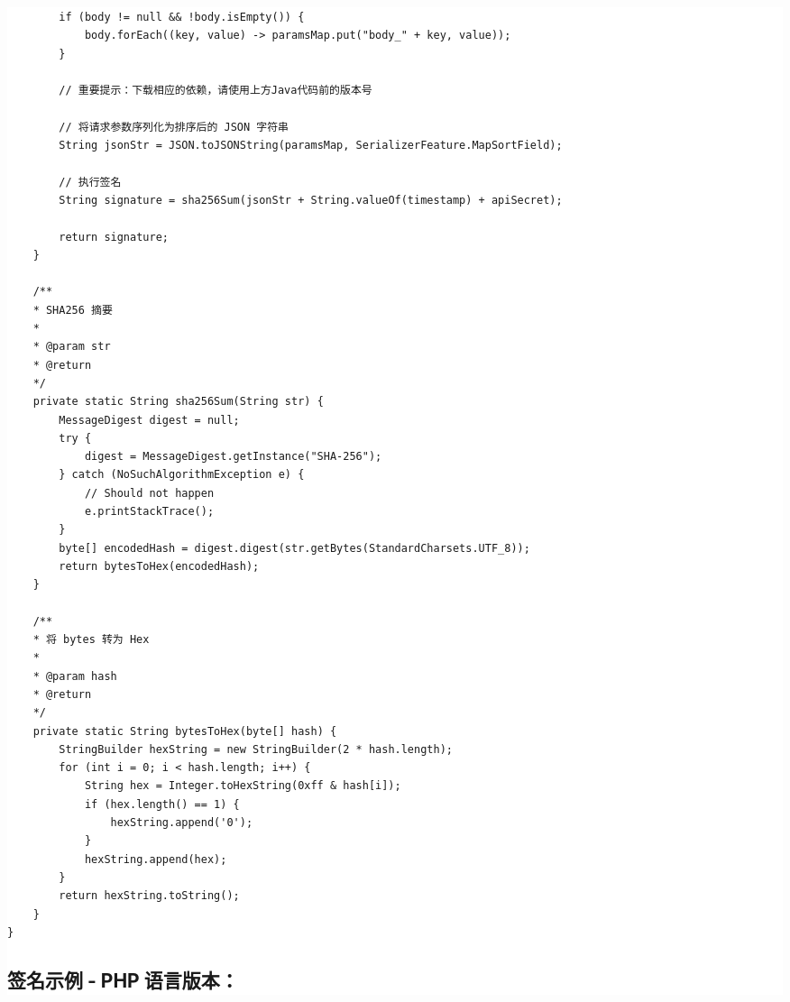             if (body != null && !body.isEmpty()) {
                body.forEach((key, value) -> paramsMap.put("body_" + key, value));
            }
    
            // 重要提示：下载相应的依赖，请使用上方Java代码前的版本号
    
            // 将请求参数序列化为排序后的 JSON 字符串
            String jsonStr = JSON.toJSONString(paramsMap, SerializerFeature.MapSortField);
    
            // 执行签名
            String signature = sha256Sum(jsonStr + String.valueOf(timestamp) + apiSecret);
    
            return signature;
        }
    
        /**
        * SHA256 摘要
        *
        * @param str
        * @return
        */
        private static String sha256Sum(String str) {
            MessageDigest digest = null;
            try {
                digest = MessageDigest.getInstance("SHA-256");
            } catch (NoSuchAlgorithmException e) {
                // Should not happen
                e.printStackTrace();
            }
            byte[] encodedHash = digest.digest(str.getBytes(StandardCharsets.UTF_8));
            return bytesToHex(encodedHash);
        }
    
        /**
        * 将 bytes 转为 Hex
        *
        * @param hash
        * @return
        */
        private static String bytesToHex(byte[] hash) {
            StringBuilder hexString = new StringBuilder(2 * hash.length);
            for (int i = 0; i < hash.length; i++) {
                String hex = Integer.toHexString(0xff & hash[i]);
                if (hex.length() == 1) {
                    hexString.append('0');
                }
                hexString.append(hex);
            }
            return hexString.toString();
        }
    }

## 签名示例 - PHP 语言版本：
